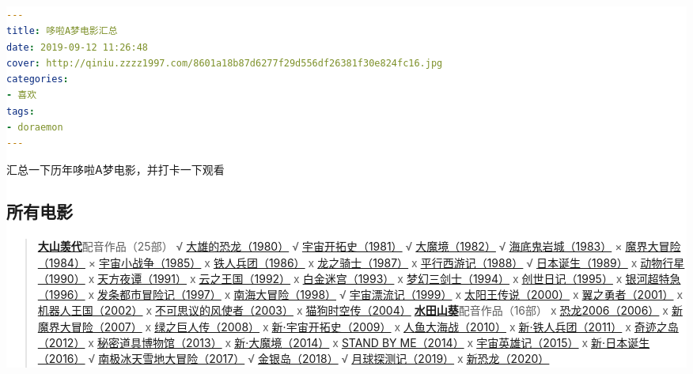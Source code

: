 ```yaml
---
title: 哆啦A梦电影汇总
date: 2019-09-12 11:26:48
cover: http://qiniu.zzzz1997.com/8601a18b87d6277f29d556df26381f30e824fc16.jpg
categories:
- 喜欢
tags:
- doraemon
---
```


汇总一下历年哆啦A梦电影，并打卡一下观看



## 所有电影

>[**大山羡代**](https://doraemon.fandom.com/zh/wiki/%E5%A4%A7%E5%B1%B1%E7%BE%A8%E4%BB%A3)配音作品（25部）
√ [大雄的恐龙（1980）](#大雄的恐龙（1980）)
√ [宇宙开拓史（1981）](#宇宙开拓史（1981）)
√ [大魔境（1982）](#大魔境（1982）)
√ [海底鬼岩城（1983）](#海底鬼岩城（1983）)
× [魔界大冒险（1984）](#魔界大冒险（1984）)
× [宇宙小战争（1985）](#宇宙小战争（1985）)
x [铁人兵团（1986）](#铁人兵团（1986）)
x [龙之骑士（1987）](#龙之骑士（1987）)
x [平行西游记（1988）](#平行西游记（1988）)
√ [日本诞生（1989）](#日本诞生（1989）)
x [动物行星（1990）](#动物行星（1990）)
x [天方夜谭（1991）](#天方夜谭（1991）)
x [云之王国（1992）](#云之王国（1992）)
x [白金迷宫（1993）](#白金迷宫（1993）)
x [梦幻三剑士（1994）](#梦幻三剑士（1994）)
x [创世日记（1995）](#创世日记（1995）)
x [银河超特急（1996）](#银河超特急（1996）)
x [发条都市冒险记（1997）](#发条都市冒险记（1997）)
x [南海大冒险（1998）](#南海大冒险（1998）)
√ [宇宙漂流记（1999）](#宇宙漂流记（1999）)
x [太阳王传说（2000）](#太阳王传说（2000）)
x [翼之勇者（2001）](#翼之勇者（2001）)
x [机器人王国（2002）](#机器人王国（2002）)
x [不可思议的风使者（2003）](#不可思议的风使者（2003）)
x [猫狗时空传（2004）](#猫狗时空传（2004）)
>[**水田山葵**](https://doraemon.fandom.com/zh/wiki/%E6%B0%B4%E7%94%B0%E5%B1%B1%E8%91%B5)配音作品（16部）
x [恐龙2006（2006）](#恐龙2006（2006）)
x [新魔界大冒险（2007）](#新魔界大冒险（2007）)
x [绿之巨人传（2008）](#绿之巨人传（2008）)
x [新·宇宙开拓史（2009）](#新·宇宙开拓史（2009）)
x [人鱼大海战（2010）](#人鱼大海战（2010）)
x [新·铁人兵团（2011）](#新·铁人兵团（2011）)
x [奇迹之岛（2012）](#奇迹之岛（2012）)
x [秘密道具博物馆（2013）](#秘密道具博物馆（2013）)
x [新·大魔境（2014）](#新·大魔境（2014）)
x [STAND BY ME（2014）](#STAND-BY-ME（2014）)
x [宇宙英雄记（2015）](#宇宙英雄记（2015）)
x [新·日本诞生（2016）](#新·日本诞生（2016）)
√ [南极冰天雪地大冒险（2017）](#南极冰天雪地大冒险（2017）)
√ [金银岛（2018）](#金银岛（2018）)
√ [月球探测记（2019）](#月球探测记（2019）)
x [新恐龙（2020）](#新恐龙（2020）)
